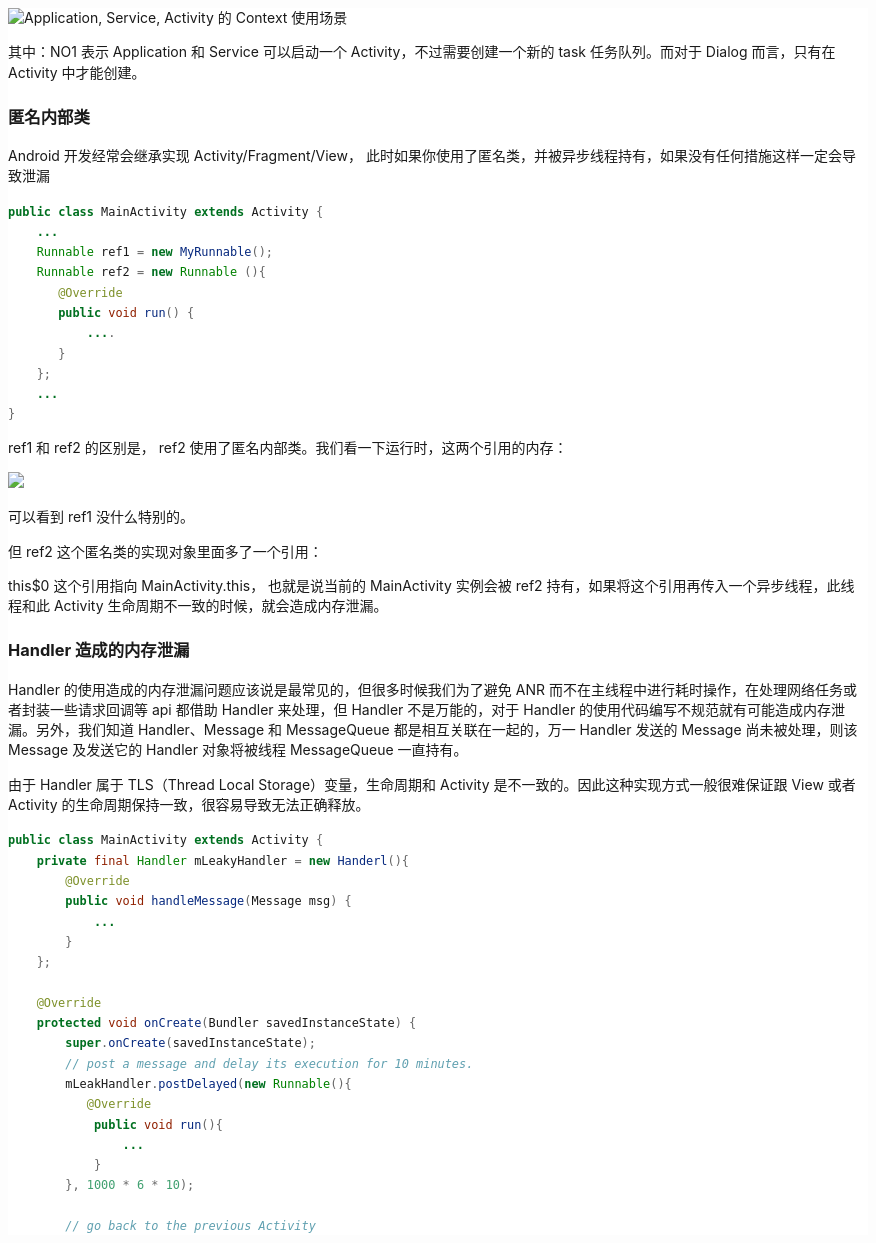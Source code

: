 ![Application, Service, Activity 的 Context 使用场景](https://camo.githubusercontent.com/dee4aecb8a80c4e73337b56ee01cbffa2a8049dd/687474703a2f2f696d672e626c6f672e6373646e2e6e65742f32303135313132333134343232363334393f73706d3d353137362e3130303233392e626c6f67636f6e742e392e437455316334)

其中：NO1 表示 Application 和 Service 可以启动一个 Activity，不过需要创建一个新的 task 任务队列。而对于 Dialog 而言，只有在 Activity 中才能创建。



### 匿名内部类

Android 开发经常会继承实现 Activity/Fragment/View， 此时如果你使用了匿名类，并被异步线程持有，如果没有任何措施这样一定会导致泄漏

```java
public class MainActivity extends Activity {
    ...
    Runnable ref1 = new MyRunnable();
    Runnable ref2 = new Runnable (){
       @Override
       public void run() {
           ....
       }
    };
    ...
}
```



ref1 和 ref2 的区别是， ref2 使用了匿名内部类。我们看一下运行时，这两个引用的内存：

![](https://camo.githubusercontent.com/2b1a52551d828d9640f23ee7c2802476b02ccec3/687474703a2f2f696d67322e746263646e2e636e2f4c312f3436312f312f666230356666366432653638663330396239346464383433353263383161636665306165383339653f73706d3d353137362e3130303233392e626c6f67636f6e742e31302e437455316334)

可以看到 ref1 没什么特别的。

但 ref2 这个匿名类的实现对象里面多了一个引用：

this$0 这个引用指向 MainActivity.this， 也就是说当前的 MainActivity 实例会被 ref2 持有，如果将这个引用再传入一个异步线程，此线程和此 Activity 生命周期不一致的时候，就会造成内存泄漏。



###  Handler 造成的内存泄漏

Handler 的使用造成的内存泄漏问题应该说是最常见的，但很多时候我们为了避免 ANR 而不在主线程中进行耗时操作，在处理网络任务或者封装一些请求回调等 api 都借助 Handler 来处理，但 Handler 不是万能的，对于 Handler 的使用代码编写不规范就有可能造成内存泄漏。另外，我们知道 Handler、Message 和 MessageQueue 都是相互关联在一起的，万一 Handler 发送的 Message 尚未被处理，则该 Message 及发送它的 Handler 对象将被线程 MessageQueue 一直持有。

由于 Handler 属于 TLS（Thread Local Storage）变量，生命周期和 Activity 是不一致的。因此这种实现方式一般很难保证跟 View 或者 Activity 的生命周期保持一致，很容易导致无法正确释放。

```java
public class MainActivity extends Activity {
    private final Handler mLeakyHandler = new Handerl(){
        @Override
        public void handleMessage(Message msg) {
            ...
        }
    };
    
    @Override
    protected void onCreate(Bundler savedInstanceState) {
        super.onCreate(savedInstanceState);
        // post a message and delay its execution for 10 minutes.
        mLeakHandler.postDelayed(new Runnable(){
           @Override
            public void run(){
                ...
            }
        }, 1000 * 6 * 10);
        
        // go back to the previous Activity
```